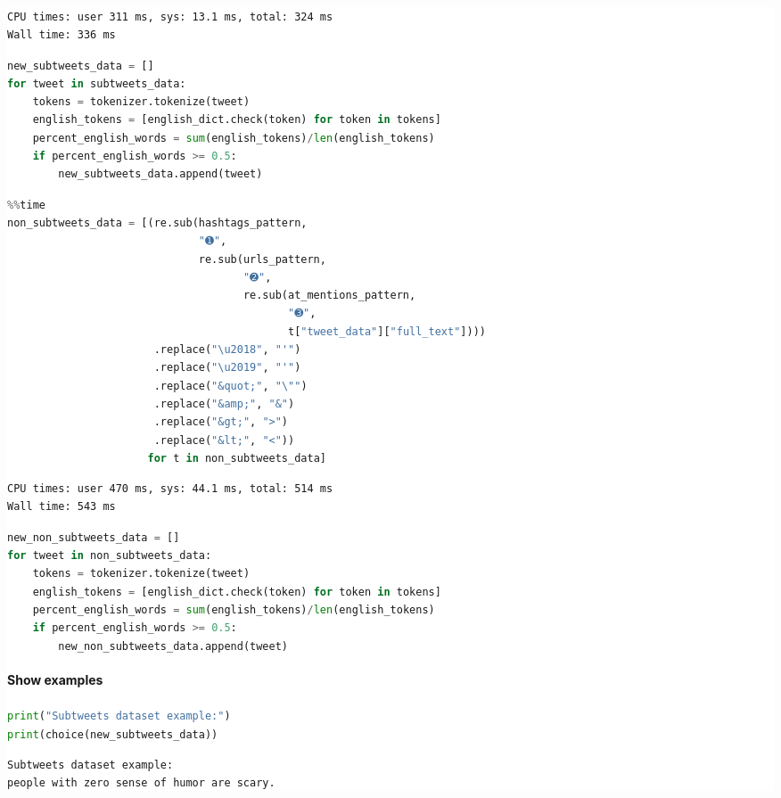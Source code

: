     CPU times: user 311 ms, sys: 13.1 ms, total: 324 ms
    Wall time: 336 ms



```python
new_subtweets_data = []
for tweet in subtweets_data:
    tokens = tokenizer.tokenize(tweet)
    english_tokens = [english_dict.check(token) for token in tokens]
    percent_english_words = sum(english_tokens)/len(english_tokens)
    if percent_english_words >= 0.5:
        new_subtweets_data.append(tweet)
```


```python
%%time
non_subtweets_data = [(re.sub(hashtags_pattern, 
                              "➊", 
                              re.sub(urls_pattern, 
                                     "➋", 
                                     re.sub(at_mentions_pattern, 
                                            "➌", 
                                            t["tweet_data"]["full_text"])))
                       .replace("\u2018", "'")
                       .replace("\u2019", "'")
                       .replace("&quot;", "\"")
                       .replace("&amp;", "&")
                       .replace("&gt;", ">")
                       .replace("&lt;", "<"))
                      for t in non_subtweets_data]
```

    CPU times: user 470 ms, sys: 44.1 ms, total: 514 ms
    Wall time: 543 ms



```python
new_non_subtweets_data = []
for tweet in non_subtweets_data:
    tokens = tokenizer.tokenize(tweet)
    english_tokens = [english_dict.check(token) for token in tokens]
    percent_english_words = sum(english_tokens)/len(english_tokens)
    if percent_english_words >= 0.5:
        new_non_subtweets_data.append(tweet)
```

#### Show examples


```python
print("Subtweets dataset example:")
print(choice(new_subtweets_data))
```

    Subtweets dataset example:
    people with zero sense of humor are scary.

